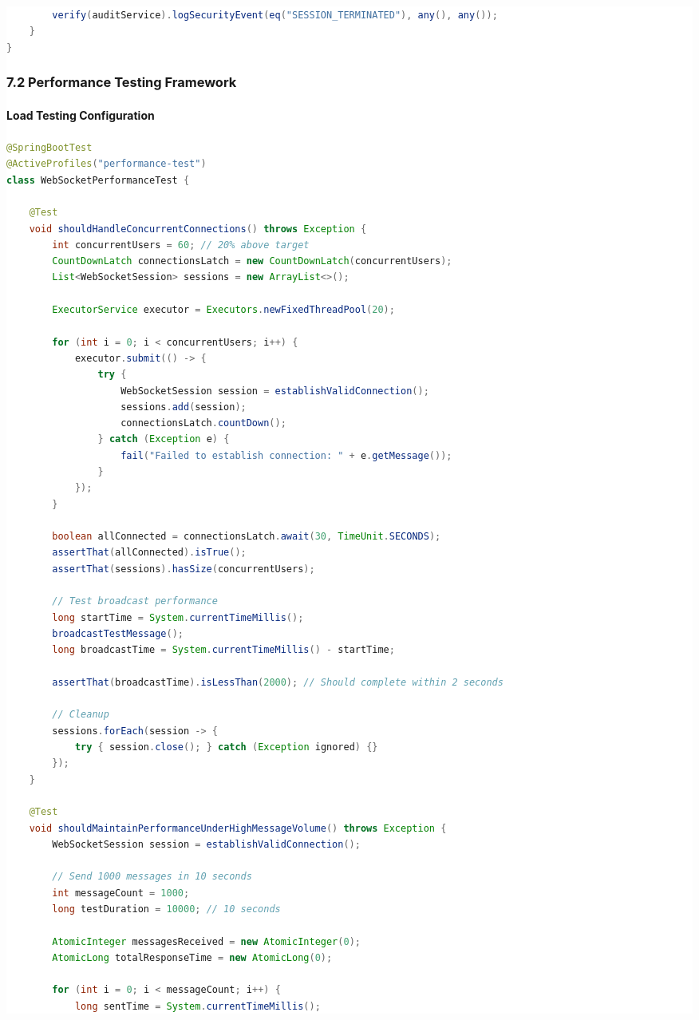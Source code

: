 ```java
        verify(auditService).logSecurityEvent(eq("SESSION_TERMINATED"), any(), any());
    }
}
```

### 7.2 Performance Testing Framework

#### Load Testing Configuration
```java
@SpringBootTest
@ActiveProfiles("performance-test")
class WebSocketPerformanceTest {
    
    @Test
    void shouldHandleConcurrentConnections() throws Exception {
        int concurrentUsers = 60; // 20% above target
        CountDownLatch connectionsLatch = new CountDownLatch(concurrentUsers);
        List<WebSocketSession> sessions = new ArrayList<>();
        
        ExecutorService executor = Executors.newFixedThreadPool(20);
        
        for (int i = 0; i < concurrentUsers; i++) {
            executor.submit(() -> {
                try {
                    WebSocketSession session = establishValidConnection();
                    sessions.add(session);
                    connectionsLatch.countDown();
                } catch (Exception e) {
                    fail("Failed to establish connection: " + e.getMessage());
                }
            });
        }
        
        boolean allConnected = connectionsLatch.await(30, TimeUnit.SECONDS);
        assertThat(allConnected).isTrue();
        assertThat(sessions).hasSize(concurrentUsers);
        
        // Test broadcast performance
        long startTime = System.currentTimeMillis();
        broadcastTestMessage();
        long broadcastTime = System.currentTimeMillis() - startTime;
        
        assertThat(broadcastTime).isLessThan(2000); // Should complete within 2 seconds
        
        // Cleanup
        sessions.forEach(session -> {
            try { session.close(); } catch (Exception ignored) {}
        });
    }
    
    @Test
    void shouldMaintainPerformanceUnderHighMessageVolume() throws Exception {
        WebSocketSession session = establishValidConnection();
        
        // Send 1000 messages in 10 seconds
        int messageCount = 1000;
        long testDuration = 10000; // 10 seconds
        
        AtomicInteger messagesReceived = new AtomicInteger(0);
        AtomicLong totalResponseTime = new AtomicLong(0);
        
        for (int i = 0; i < messageCount; i++) {
            long sentTime = System.currentTimeMillis();
```
